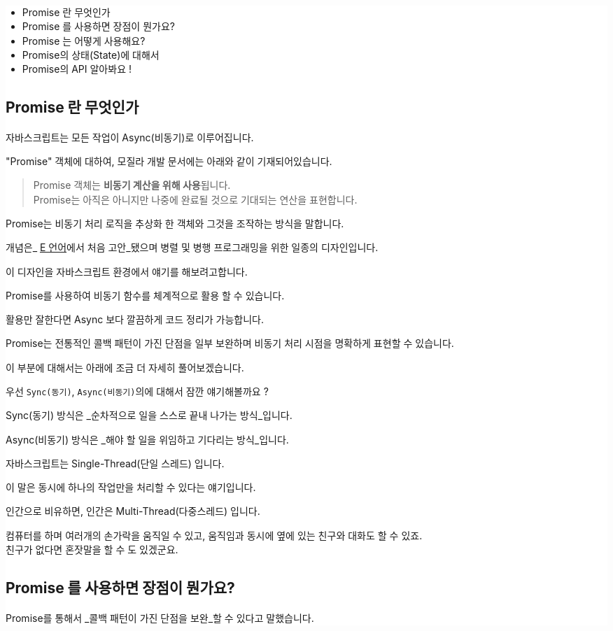 
  * Promise 란 무엇인가
  * Promise 를 사용하면 장점이 뭔가요?
  * Promise 는 어떻게 사용해요?
  * Promise의 상태(State)에 대해서
  * Promise의 API 알아봐요 !

## **Promise 란 무엇인가**

자바스크립트는 모든 작업이 Async(비동기)로 이루어집니다.

"Promise" 객체에 대하여, 모질라 개발 문서에는 아래와 같이 기재되어있습니다.

  

> Promise 객체는 **비동기 계산을 위해 사용**됩니다.  
Promise는 아직은 아니지만 나중에 완료될 것으로 기대되는 연산을 표현합니다.

  

Promise는 비동기 처리 로직을 추상화 한 객체와 그것을 조작하는 방식을 말합니다.

개념은_ [E 언어](https://en.wikipedia.org/wiki/E_\(programming_language\))에서 처음
고안_됐으며 병렬 및 병행 프로그래밍을 위한 일종의 디자인입니다.

이 디자인을 자바스크립트 환경에서 얘기를 해보려고합니다.

  

Promise를 사용하여 비동기 함수를 체계적으로 활용 할 수 있습니다.

활용만 잘한다면 Async 보다 깔끔하게 코드 정리가 가능합니다.

Promise는 전통적인 콜백 패턴이 가진 단점을 일부 보완하며 비동기 처리 시점을 명확하게 표현할 수 있습니다.

이 부분에 대해서는 아래에 조금 더 자세히 풀어보겠습니다.

  

우선 `Sync(동기)`, `Async(비동기)`의에 대해서 잠깐 얘기해볼까요 ?

  

Sync(동기) 방식은 _순차적으로 일을 스스로 끝내 나가는 방식_입니다.

Async(비동기) 방식은 _해야 할 일을 위임하고 기다리는 방식_입니다.

  

자바스크립트는 Single-Thread(단일 스레드) 입니다.

이 말은 동시에 하나의 작업만을 처리할 수 있다는 얘기입니다.

  

인간으로 비유하면, 인간은 Multi-Thread(다중스레드) 입니다.

컴퓨터를 하며 여러개의 손가락을 움직일 수 있고, 움직임과 동시에 옆에 있는 친구와 대화도 할 수 있죠.  
친구가 없다면 혼잣말을 할 수 도 있겠군요.

  

## **Promise 를 사용하면 장점이 뭔가요?**

Promise를 통해서 _콜백 패턴이 가진 단점을 보완_할 수 있다고 말했습니다.
